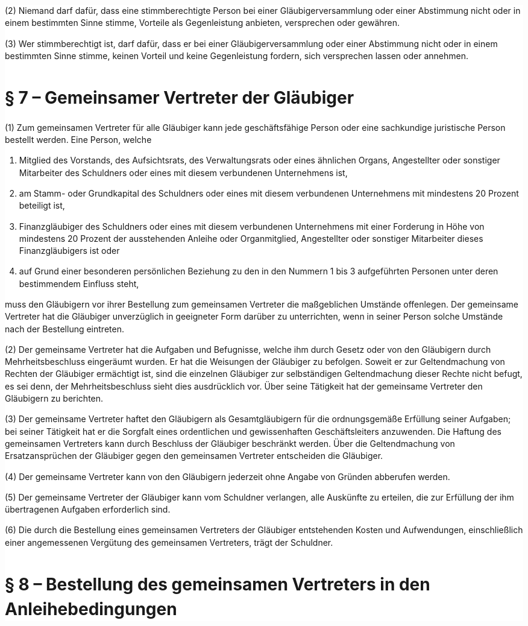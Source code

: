 (2) Niemand darf dafür, dass eine stimmberechtigte Person bei einer Gläubigerversammlung oder einer Abstimmung nicht oder in einem bestimmten Sinne stimme, Vorteile als Gegenleistung anbieten, versprechen oder gewähren.

(3) Wer stimmberechtigt ist, darf dafür, dass er bei einer Gläubigerversammlung oder einer Abstimmung nicht oder in einem bestimmten Sinne stimme, keinen Vorteil und keine Gegenleistung fordern, sich versprechen lassen oder annehmen.

# § 7 – Gemeinsamer Vertreter der Gläubiger

(1) Zum gemeinsamen Vertreter für alle Gläubiger kann jede geschäftsfähige Person oder eine sachkundige juristische Person bestellt werden. Eine Person, welche

1. Mitglied des Vorstands, des Aufsichtsrats, des Verwaltungsrats oder eines ähnlichen Organs, Angestellter oder sonstiger Mitarbeiter des Schuldners oder eines mit diesem verbundenen Unternehmens ist,

2. am Stamm- oder Grundkapital des Schuldners oder eines mit diesem verbundenen Unternehmens mit mindestens 20 Prozent beteiligt ist,

3. Finanzgläubiger des Schuldners oder eines mit diesem verbundenen Unternehmens mit einer Forderung in Höhe von mindestens 20 Prozent der ausstehenden Anleihe oder Organmitglied, Angestellter oder sonstiger Mitarbeiter dieses Finanzgläubigers ist oder

4. auf Grund einer besonderen persönlichen Beziehung zu den in den Nummern 1 bis 3 aufgeführten Personen unter deren bestimmendem Einfluss steht,

muss den Gläubigern vor ihrer Bestellung zum gemeinsamen Vertreter die maßgeblichen Umstände offenlegen. Der gemeinsame Vertreter hat die Gläubiger unverzüglich in geeigneter Form darüber zu unterrichten, wenn in seiner Person solche Umstände nach der Bestellung eintreten.

(2) Der gemeinsame Vertreter hat die Aufgaben und Befugnisse, welche ihm durch Gesetz oder von den Gläubigern durch Mehrheitsbeschluss eingeräumt wurden. Er hat die Weisungen der Gläubiger zu befolgen. Soweit er zur Geltendmachung von Rechten der Gläubiger ermächtigt ist, sind die einzelnen Gläubiger zur selbständigen Geltendmachung dieser Rechte nicht befugt, es sei denn, der Mehrheitsbeschluss sieht dies ausdrücklich vor. Über seine Tätigkeit hat der gemeinsame Vertreter den Gläubigern zu berichten.

(3) Der gemeinsame Vertreter haftet den Gläubigern als Gesamtgläubigern für die ordnungsgemäße Erfüllung seiner Aufgaben; bei seiner Tätigkeit hat er die Sorgfalt eines ordentlichen und gewissenhaften Geschäftsleiters anzuwenden. Die Haftung des gemeinsamen Vertreters kann durch Beschluss der Gläubiger beschränkt werden. Über die Geltendmachung von Ersatzansprüchen der Gläubiger gegen den gemeinsamen Vertreter entscheiden die Gläubiger.

(4) Der gemeinsame Vertreter kann von den Gläubigern jederzeit ohne Angabe von Gründen abberufen werden.

(5) Der gemeinsame Vertreter der Gläubiger kann vom Schuldner verlangen, alle Auskünfte zu erteilen, die zur Erfüllung der ihm übertragenen Aufgaben erforderlich sind.

(6) Die durch die Bestellung eines gemeinsamen Vertreters der Gläubiger entstehenden Kosten und Aufwendungen, einschließlich einer angemessenen Vergütung des gemeinsamen Vertreters, trägt der Schuldner.

# § 8 – Bestellung des gemeinsamen Vertreters in den Anleihebedingungen

